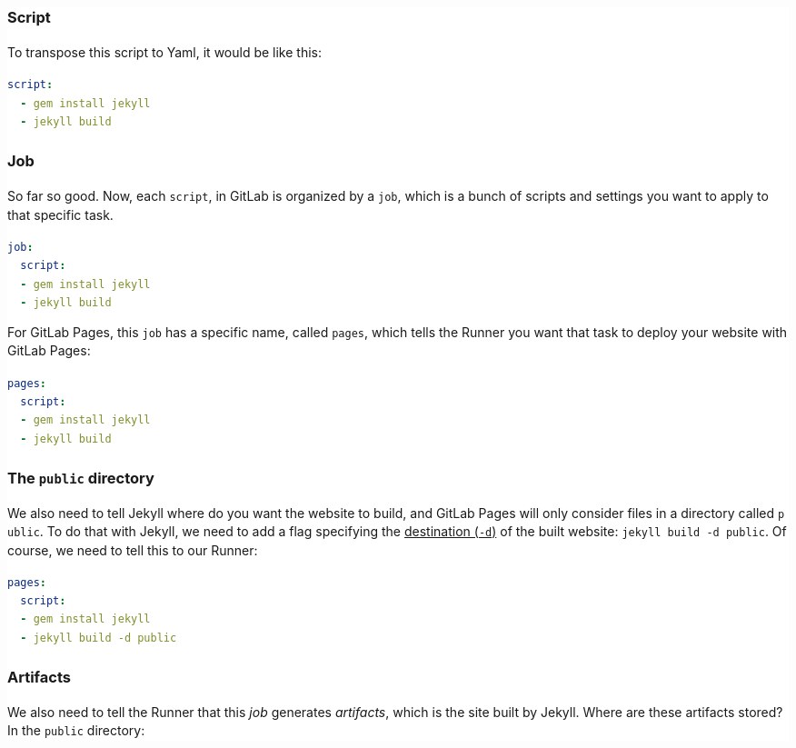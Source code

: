 ### Script

To transpose this script to Yaml, it would be like this:

```yaml
script:
  - gem install jekyll
  - jekyll build
```

### Job

So far so good. Now, each `script`, in GitLab is organized by
a `job`, which is a bunch of scripts and settings you want to
apply to that specific task.

```yaml
job:
  script:
  - gem install jekyll
  - jekyll build
```

For GitLab Pages, this `job` has a specific name, called `pages`,
which tells the Runner you want that task to deploy your website
with GitLab Pages:

```yaml
pages:
  script:
  - gem install jekyll
  - jekyll build
```

### The `public` directory

We also need to tell Jekyll where do you want the website to build,
and GitLab Pages will only consider files in a directory called `public`.
To do that with Jekyll, we need to add a flag specifying the
[destination (`-d`)](https://jekyllrb.com/docs/usage/) of the
built website: `jekyll build -d public`. Of course, we need
to tell this to our Runner:

```yaml
pages:
  script:
  - gem install jekyll
  - jekyll build -d public
```

### Artifacts

We also need to tell the Runner that this _job_ generates
_artifacts_, which is the site built by Jekyll.
Where are these artifacts stored? In the `public` directory:
